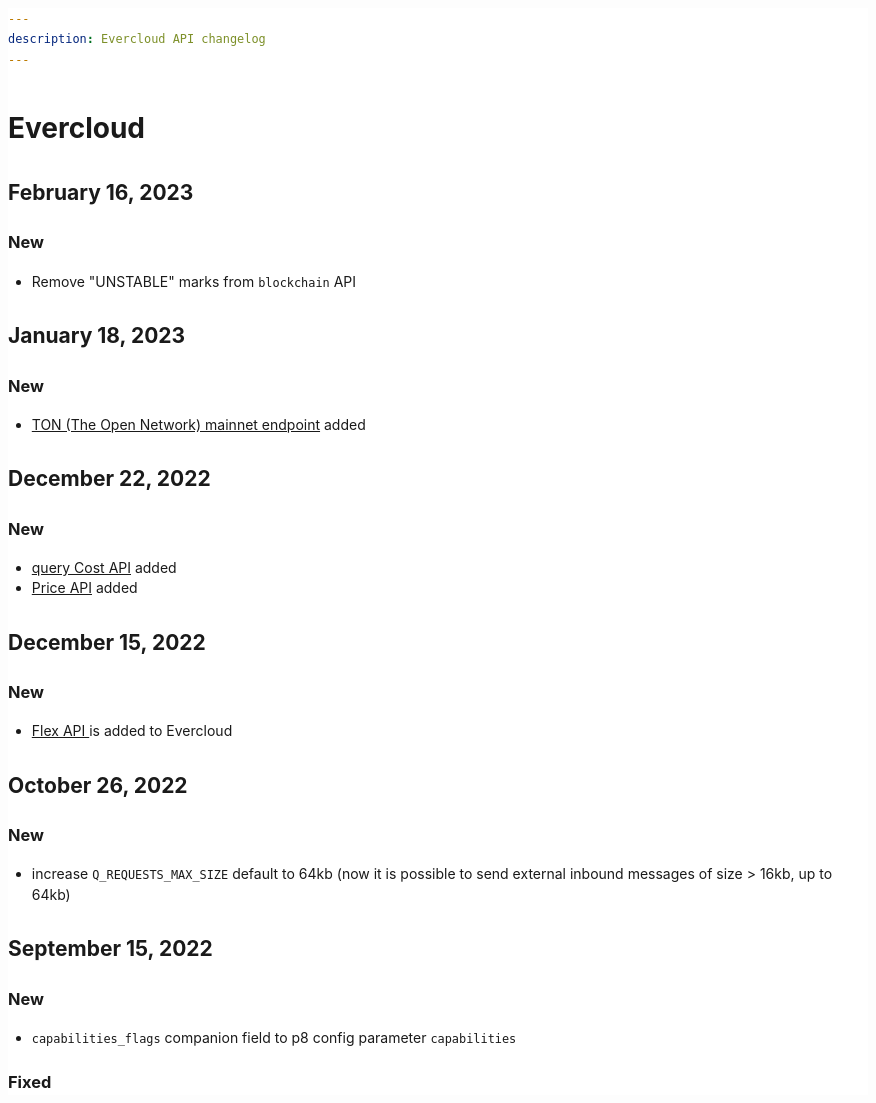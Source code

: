 ```yaml
---
description: Evercloud API changelog
---
```


# Evercloud

## February 16, 2023

### New

* Remove "UNSTABLE" marks from `blockchain` API

## January 18, 2023

### New

* [TON (The Open Network) mainnet endpoint](../graphql-api/networks.md) added

## December 22, 2022

### New

* [query Cost API](../evercloud-api-add-ons/query-cost.md) added&#x20;
* [Price API](../evercloud-api-add-ons/price.md) added&#x20;

## December 15, 2022

### New

* [Flex API ](../evercloud-api-add-ons/flex-api.md)is added to Evercloud

## October 26, 2022

### New

* increase `Q_REQUESTS_MAX_SIZE` default to 64kb (now it is possible to send external inbound messages of size > 16kb, up to 64kb)

## September 15, 2022

### New

* `capabilities_flags` companion field to p8 config parameter `capabilities`

### Fixed
